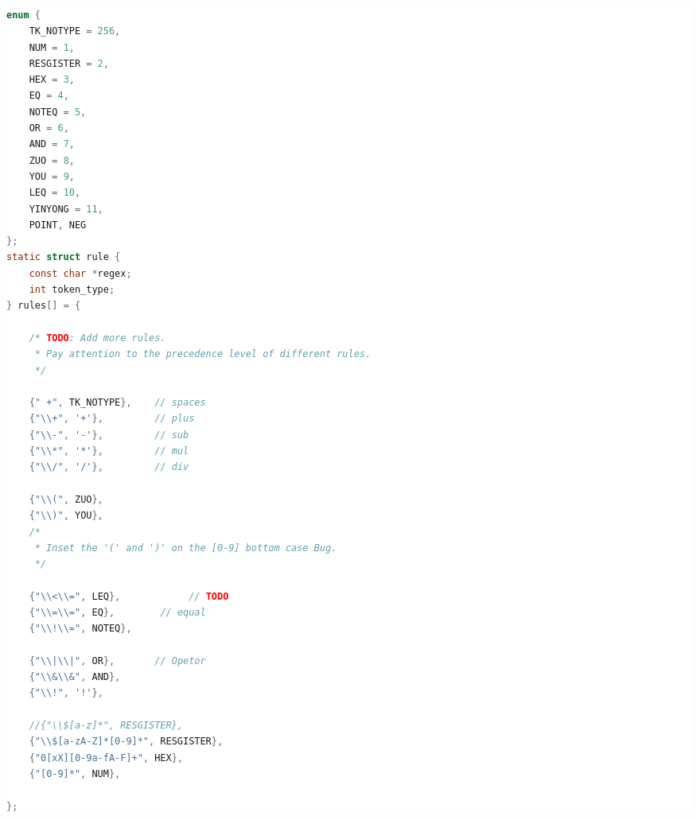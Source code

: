 ```c
enum {
    TK_NOTYPE = 256,
    NUM = 1,
    RESGISTER = 2,
    HEX = 3,
    EQ = 4,
    NOTEQ = 5,
    OR = 6,
    AND = 7,
    ZUO = 8,
    YOU = 9,
    LEQ = 10,
    YINYONG = 11,
    POINT, NEG
};
static struct rule {
    const char *regex;
    int token_type;
} rules[] = {

    /* TODO: Add more rules.
     * Pay attention to the precedence level of different rules.
     */

    {" +", TK_NOTYPE},    // spaces
    {"\\+", '+'},         // plus
    {"\\-", '-'},         // sub
    {"\\*", '*'},         // mul
    {"\\/", '/'},         // div

    {"\\(", ZUO},
    {"\\)", YOU},
    /*
     * Inset the '(' and ')' on the [0-9] bottom case Bug.
     */

    {"\\<\\=", LEQ},            // TODO
    {"\\=\\=", EQ},        // equal
    {"\\!\\=", NOTEQ},

    {"\\|\\|", OR},       // Opetor
    {"\\&\\&", AND},
    {"\\!", '!'},

    //{"\\$[a-z]*", RESGISTER},
    {"\\$[a-zA-Z]*[0-9]*", RESGISTER},
    {"0[xX][0-9a-fA-F]+", HEX},
    {"[0-9]*", NUM},

};

```
